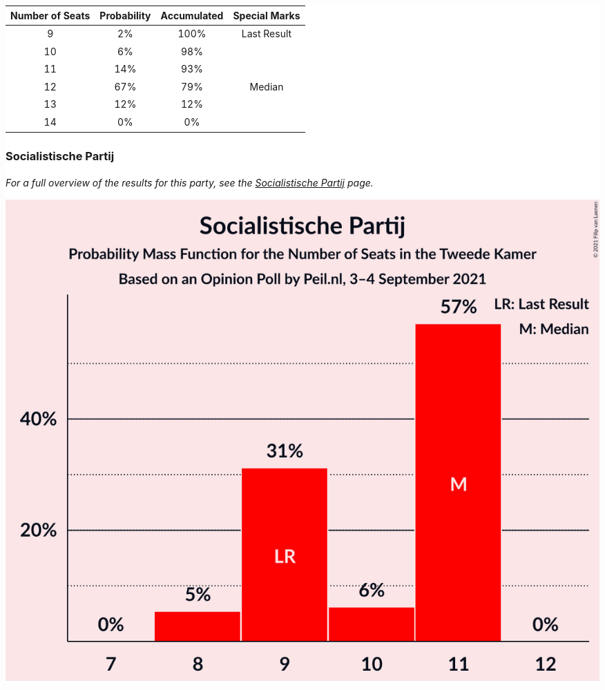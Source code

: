 | Number of Seats | Probability | Accumulated | Special Marks |
|:---------------:|:-----------:|:-----------:|:-------------:|
| 9 | 2% | 100% | Last Result |
| 10 | 6% | 98% |  |
| 11 | 14% | 93% |  |
| 12 | 67% | 79% | Median |
| 13 | 12% | 12% |  |
| 14 | 0% | 0% |  |

### Socialistische Partij

*For a full overview of the results for this party, see the [Socialistische Partij](party-socialistischepartij.html) page.*

![Graph with seats probability mass function not yet produced](2021-09-04-Peilnl-seats-pmf-socialistischepartij.png "Seats Probability Mass Function")
